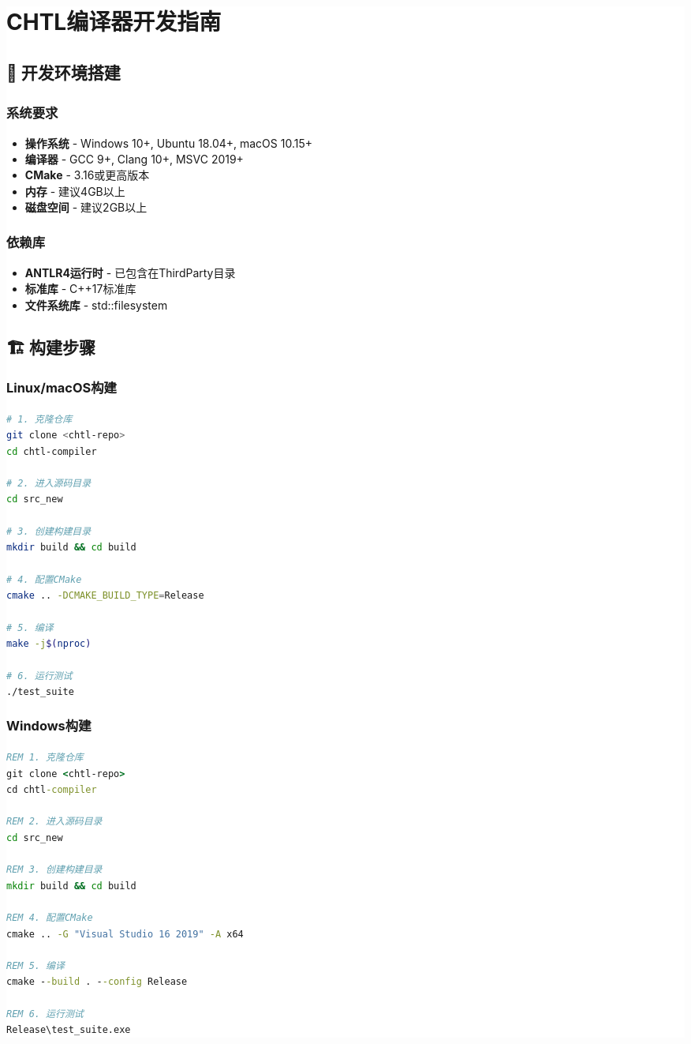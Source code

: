 # CHTL编译器开发指南

## 🎯 开发环境搭建

### 系统要求
- **操作系统** - Windows 10+, Ubuntu 18.04+, macOS 10.15+
- **编译器** - GCC 9+, Clang 10+, MSVC 2019+
- **CMake** - 3.16或更高版本
- **内存** - 建议4GB以上
- **磁盘空间** - 建议2GB以上

### 依赖库
- **ANTLR4运行时** - 已包含在ThirdParty目录
- **标准库** - C++17标准库
- **文件系统库** - std::filesystem

## 🏗️ 构建步骤

### Linux/macOS构建
```bash
# 1. 克隆仓库
git clone <chtl-repo>
cd chtl-compiler

# 2. 进入源码目录
cd src_new

# 3. 创建构建目录
mkdir build && cd build

# 4. 配置CMake
cmake .. -DCMAKE_BUILD_TYPE=Release

# 5. 编译
make -j$(nproc)

# 6. 运行测试
./test_suite
```

### Windows构建
```cmd
REM 1. 克隆仓库
git clone <chtl-repo>
cd chtl-compiler

REM 2. 进入源码目录
cd src_new

REM 3. 创建构建目录
mkdir build && cd build

REM 4. 配置CMake
cmake .. -G "Visual Studio 16 2019" -A x64

REM 5. 编译
cmake --build . --config Release

REM 6. 运行测试
Release\test_suite.exe
```